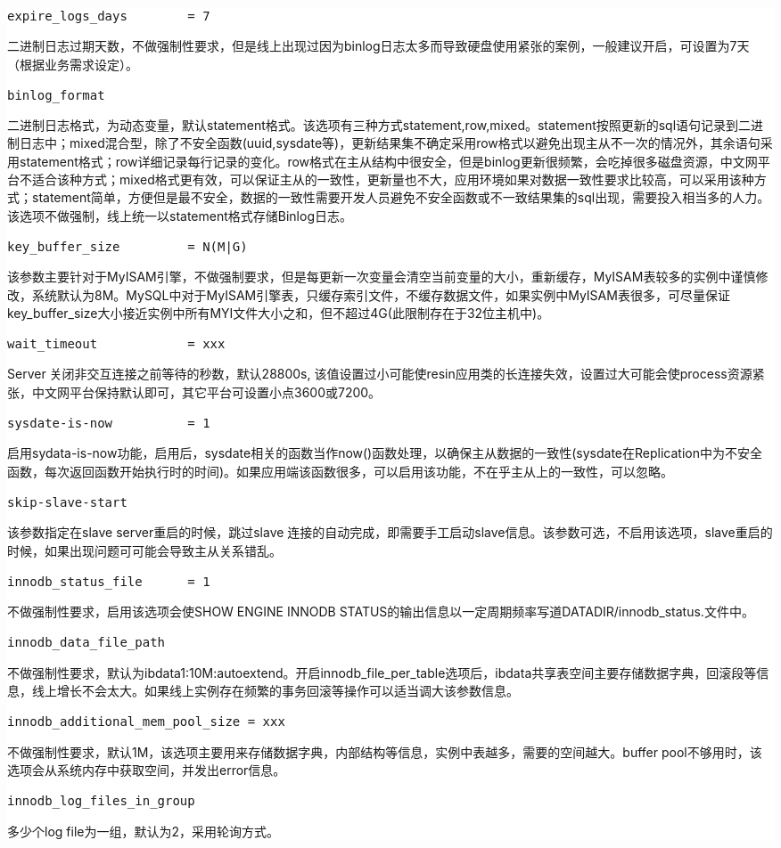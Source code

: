 
<pre>
expire_logs_days        = 7           
</pre> 
二进制日志过期天数，不做强制性要求，但是线上出现过因为binlog日志太多而导致硬盘使用紧张的案例，一般建议开启，可设置为7天（根据业务需求设定）。

<pre>
binlog_format
</pre>
二进制日志格式，为动态变量，默认statement格式。该选项有三种方式statement,row,mixed。statement按照更新的sql语句记录到二进制日志中；mixed混合型，除了不安全函数(uuid,sysdate等)，更新结果集不确定采用row格式以避免出现主从不一次的情况外，其余语句采用statement格式；row详细记录每行记录的变化。row格式在主从结构中很安全，但是binlog更新很频繁，会吃掉很多磁盘资源，中文网平台不适合该种方式；mixed格式更有效，可以保证主从的一致性，更新量也不大，应用环境如果对数据一致性要求比较高，可以采用该种方式；statement简单，方便但是最不安全，数据的一致性需要开发人员避免不安全函数或不一致结果集的sql出现，需要投入相当多的人力。该选项不做强制，线上统一以statement格式存储Binlog日志。

<pre>
key_buffer_size         = N(M|G)      
</pre> 
该参数主要针对于MyISAM引擎，不做强制要求，但是每更新一次变量会清空当前变量的大小，重新缓存，MyISAM表较多的实例中谨慎修改，系统默认为8M。MySQL中对于MyISAM引擎表，只缓存索引文件，不缓存数据文件，如果实例中MyISAM表很多，可尽量保证key_buffer_size大小接近实例中所有MYI文件大小之和，但不超过4G(此限制存在于32位主机中)。

<pre>
wait_timeout            = xxx         
</pre> 
Server 关闭非交互连接之前等待的秒数，默认28800s, 该值设置过小可能使resin应用类的长连接失效，设置过大可能会使process资源紧张，中文网平台保持默认即可，其它平台可设置小点3600或7200。

<pre>
sysdate-is-now          = 1           
</pre> 
启用sydata-is-now功能，启用后，sysdate相关的函数当作now()函数处理，以确保主从数据的一致性(sysdate在Replication中为不安全函数，每次返回函数开始执行时的时间)。如果应用端该函数很多，可以启用该功能，不在乎主从上的一致性，可以忽略。


<pre>
skip-slave-start                      
</pre> 
该参数指定在slave server重启的时候，跳过slave 连接的自动完成，即需要手工启动slave信息。该参数可选，不启用该选项，slave重启的时候，如果出现问题可可能会导致主从关系错乱。


<pre>
innodb_status_file      = 1           
</pre> 
不做强制性要求，启用该选项会使SHOW ENGINE INNODB STATUS的输出信息以一定周期频率写道DATADIR/innodb_status.<pid>文件中。

<pre>
innodb_data_file_path
</pre>
不做强制性要求，默认为ibdata1:10M:autoextend。开启innodb_file_per_table选项后，ibdata共享表空间主要存储数据字典，回滚段等信息，线上增长不会太大。如果线上实例存在频繁的事务回滚等操作可以适当调大该参数信息。

<pre>
innodb_additional_mem_pool_size = xxx 
</pre> 
不做强制性要求，默认1M，该选项主要用来存储数据字典，内部结构等信息，实例中表越多，需要的空间越大。buffer pool不够用时，该选项会从系统内存中获取空间，并发出error信息。

<pre>
innodb_log_files_in_group             
</pre> 
多少个log file为一组，默认为2，采用轮询方式。

